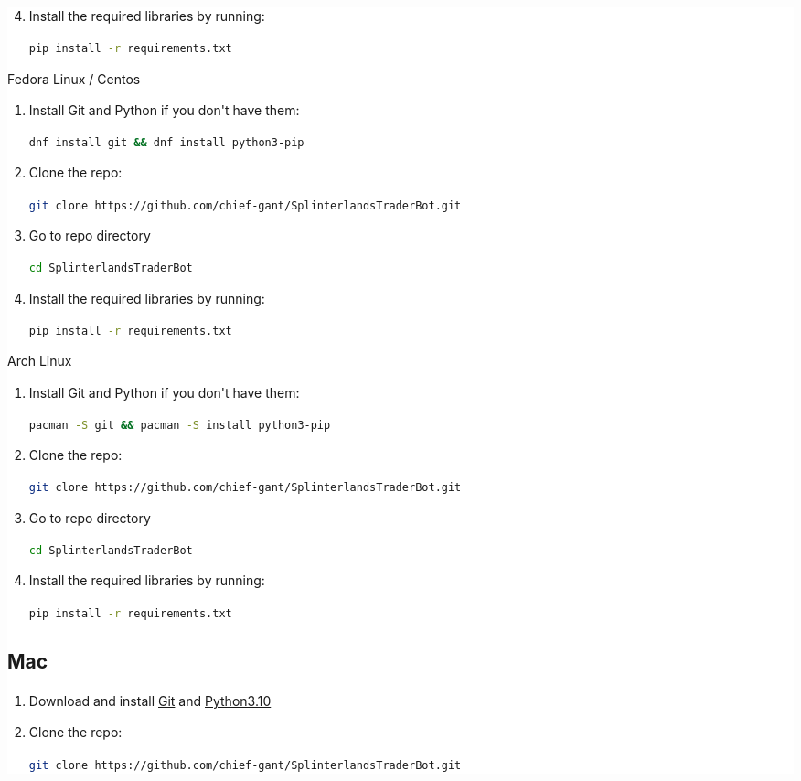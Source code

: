 4. Install the required libraries by running: 
      ```sh
      pip install -r requirements.txt
      ```

Fedora Linux / Centos
1. Install Git and Python if you don't have them:

	```sh
	dnf install git && dnf install python3-pip
	``` 

2. Clone the repo: 

      ```sh
      git clone https://github.com/chief-gant/SplinterlandsTraderBot.git
      ```

3. Go to repo directory
      ```sh
      cd SplinterlandsTraderBot
      ```

4. Install the required libraries by running: 
      ```sh
      pip install -r requirements.txt
      ```

Arch Linux
1. Install Git and Python if you don't have them:

	```sh
	pacman -S git && pacman -S install python3-pip 
	``` 

2. Clone the repo: 

      ```sh
      git clone https://github.com/chief-gant/SplinterlandsTraderBot.git
      ```

3. Go to repo directory
      ```sh
      cd SplinterlandsTraderBot
      ```

4. Install the required libraries by running: 
      ```sh
      pip install -r requirements.txt
      ```

## Mac

1. Download and install [Git](https://git-scm.com/) and [Python3.10](https://www.python.org/)
2. Clone the repo: 

      ```sh
      git clone https://github.com/chief-gant/SplinterlandsTraderBot.git
      ```
